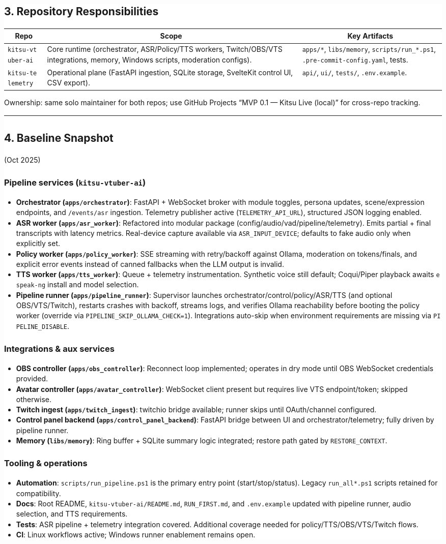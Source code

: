
## 3. Repository Responsibilities
| Repo | Scope | Key Artifacts |
| --- | --- | --- |
| `kitsu-vtuber-ai` | Core runtime (orchestrator, ASR/Policy/TTS workers, Twitch/OBS/VTS integrations, memory, Windows scripts, moderation configs). | `apps/*`, `libs/memory`, `scripts/run_*.ps1`, `.pre-commit-config.yaml`, tests.
| `kitsu-telemetry` | Operational plane (FastAPI ingestion, SQLite storage, SvelteKit control UI, CSV export). | `api/`, `ui/`, `tests/`, `.env.example`.

Ownership: same solo maintainer for both repos; use GitHub Projects “MVP 0.1 — Kitsu Live (local)” for cross-repo tracking.

---

## 4. Baseline Snapshot 
(Oct 2025)
### Pipeline services (`kitsu-vtuber-ai`)
- **Orchestrator (`apps/orchestrator`)**: FastAPI + WebSocket broker with module toggles, persona updates, scene/expression endpoints, and `/events/asr` ingestion. Telemetry publisher active (`TELEMETRY_API_URL`), structured JSON logging enabled.
- **ASR worker (`apps/asr_worker`)**: Refactored into modular package (config/audio/vad/pipeline/telemetry). Emits partial + final transcripts with latency metrics. Real-device capture available via `ASR_INPUT_DEVICE`; defaults to fake audio only when explicitly set.
- **Policy worker (`apps/policy_worker`)**: SSE streaming with retry/backoff against Ollama, moderation on tokens/finals, and explicit error events instead of canned fallbacks when the LLM output is invalid.
- **TTS worker (`apps/tts_worker`)**: Queue + telemetry instrumentation. Synthetic voice still default; Coqui/Piper playback awaits `espeak-ng` install and model selection.
- **Pipeline runner (`apps/pipeline_runner`)**: Supervisor launches orchestrator/control/policy/ASR/TTS (and optional OBS/VTS/Twitch), restarts crashes with backoff, streams logs, and verifies Ollama reachability before booting the policy worker (override via `PIPELINE_SKIP_OLLAMA_CHECK=1`). Integrations auto-skip when environment requirements are missing via `PIPELINE_DISABLE`.

### Integrations & aux services
- **OBS controller (`apps/obs_controller`)**: Reconnect loop implemented; operates in dry mode until OBS WebSocket credentials provided.
- **Avatar controller (`apps/avatar_controller`)**: WebSocket client present but requires live VTS endpoint/token; skipped otherwise.
- **Twitch ingest (`apps/twitch_ingest`)**: twitchio bridge available; runner skips until OAuth/channel configured.
- **Control panel backend (`apps/control_panel_backend`)**: FastAPI bridge between UI and orchestrator/telemetry; fully driven by pipeline runner.
- **Memory (`libs/memory`)**: Ring buffer + SQLite summary logic integrated; restore path gated by `RESTORE_CONTEXT`.

### Tooling & operations
- **Automation**: `scripts/run_pipeline.ps1` is the primary entry point (start/stop/status). Legacy `run_all*.ps1` scripts retained for compatibility.
- **Docs**: Root README, `kitsu-vtuber-ai/README.md`, `RUN_FIRST.md`, and `.env.example` updated with pipeline runner, audio selection, and TTS requirements.
- **Tests**: ASR pipeline + telemetry integration covered. Additional coverage needed for policy/TTS/OBS/VTS/Twitch flows.
- **CI**: Linux workflows active; Windows runner enablement remains open.
